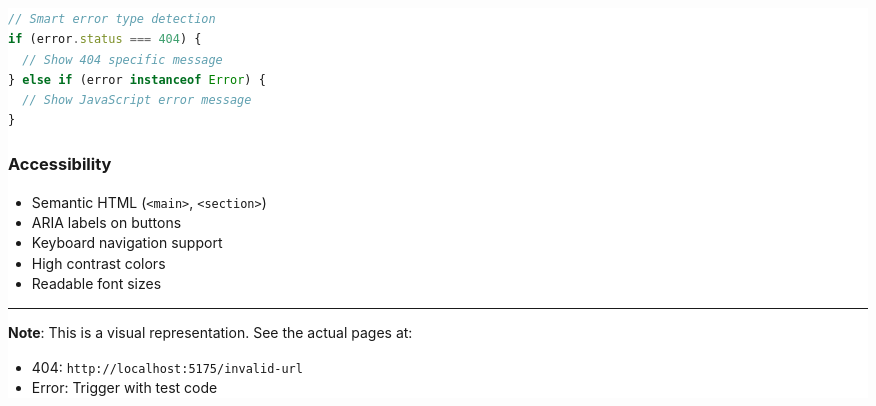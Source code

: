 ```javascript
// Smart error type detection
if (error.status === 404) {
  // Show 404 specific message
} else if (error instanceof Error) {
  // Show JavaScript error message
}
```

### Accessibility

- Semantic HTML (`<main>`, `<section>`)
- ARIA labels on buttons
- Keyboard navigation support
- High contrast colors
- Readable font sizes

---

**Note**: This is a visual representation. See the actual pages at:

- 404: `http://localhost:5175/invalid-url`
- Error: Trigger with test code
